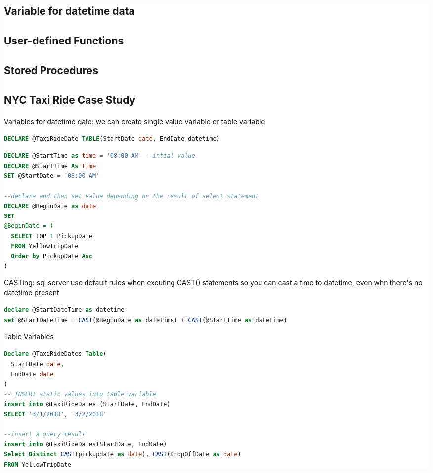 ## Variable for datetime data

## User-defined Functions

## Stored Procedures

## NYC Taxi Ride Case Study

Variables for datetime date:
we can create single value variable or table variable

```sql
DECLARE @TaxiRideDate TABLE(StartDate date, EndDate datetime)
```

```sql
DECLARE @StartTime as time = '08:00 AM' --intial value
DECLARE @StartTime As time
SET @StartDate = '08:00 AM'

--declare and then set value depending on the result of select statement
DECLARE @BeginDate as date
SET
@BeginDate = (
  SELECT TOP 1 PickupDate
  FROM YellowTripDate
  Order by PickupDate Asc
)
```

CASTing: sql server use default rules when exeuting CAST() statements so you can cast a time to datetime, even whn there's no datetime present

```sql
declare @StartDateTime as datetime
set @StartDateTime = CAST(@BeginDate as datetime) + CAST(@StartTime as datetime)
```

Table Variables

```sql
Declare @TaxiRideDates Table(
  StartDate date,
  EndDate date
)
-- INSERT static values into table variable
insert into @TaxiRideDates (StartDate, EndDate)
SELECT '3/1/2018', '3/2/2018'

--insert a query result
insert into @TaxiRideDates(StartDate, EndDate)
Select Distinct CAST(pickupdate as date), CAST(DropOffDate as date)
FROM YellowTripDate
```
